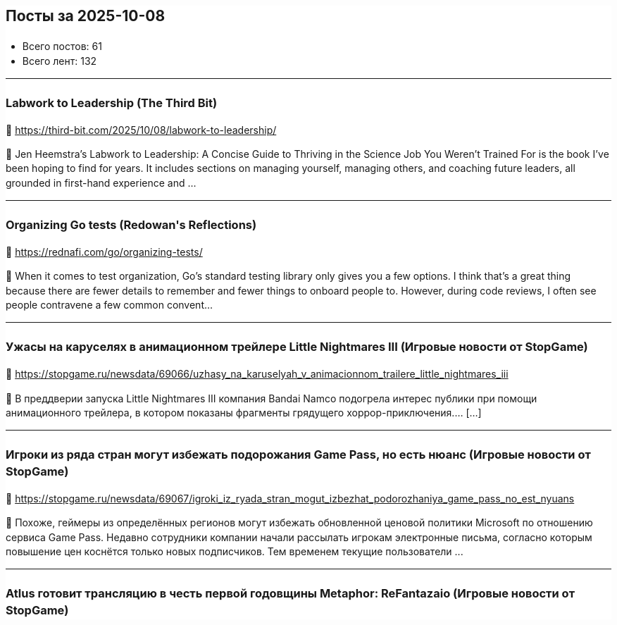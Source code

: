 ## Посты за 2025-10-08

- Всего постов: 61
- Всего лент: 132

----

### Labwork to Leadership (The Third Bit)

🔗 https://third-bit.com/2025/10/08/labwork-to-leadership/

💬 Jen Heemstra&rsquo;s
Labwork to Leadership: A Concise Guide to Thriving in the Science Job You Weren’t Trained For
is the book I&rsquo;ve been hoping to find for years.
It includes sections on managing yourself, managing others, and coaching future leaders,
all grounded in first-hand experience and ...

---

### Organizing Go tests (Redowan's Reflections)

🔗 https://rednafi.com/go/organizing-tests/

💬 When it comes to test organization, Go&rsquo;s standard testing library only gives you a few
options. I think that&rsquo;s a great thing because there are fewer details to remember and fewer
things to onboard people to. However, during code reviews, I often see people contravene a
few common convent...

---

### Ужасы на каруселях в анимационном трейлере Little Nightmares III (Игровые новости от StopGame)

🔗 https://stopgame.ru/newsdata/69066/uzhasy_na_karuselyah_v_animacionnom_trailere_little_nightmares_iii

💬 В преддверии запуска Little Nightmares III компания Bandai Namco подогрела интерес публики при помощи анимационного трейлера, в котором показаны фрагменты грядущего хоррор-приключения.… […]

---

### Игроки из ряда стран могут избежать подорожания Game Pass, но есть нюанс (Игровые новости от StopGame)

🔗 https://stopgame.ru/newsdata/69067/igroki_iz_ryada_stran_mogut_izbezhat_podorozhaniya_game_pass_no_est_nyuans

💬 Похоже, геймеры из определённых регионов могут избежать обновленной ценовой политики Microsoft по отношению сервиса Game Pass. Недавно сотрудники компании начали рассылать игрокам электронные письма, согласно которым повышение цен коснётся только новых подписчиков. Тем временем текущие пользователи ...

---

### Atlus готовит трансляцию в честь первой годовщины Metaphor: ReFantazaio (Игровые новости от StopGame)
